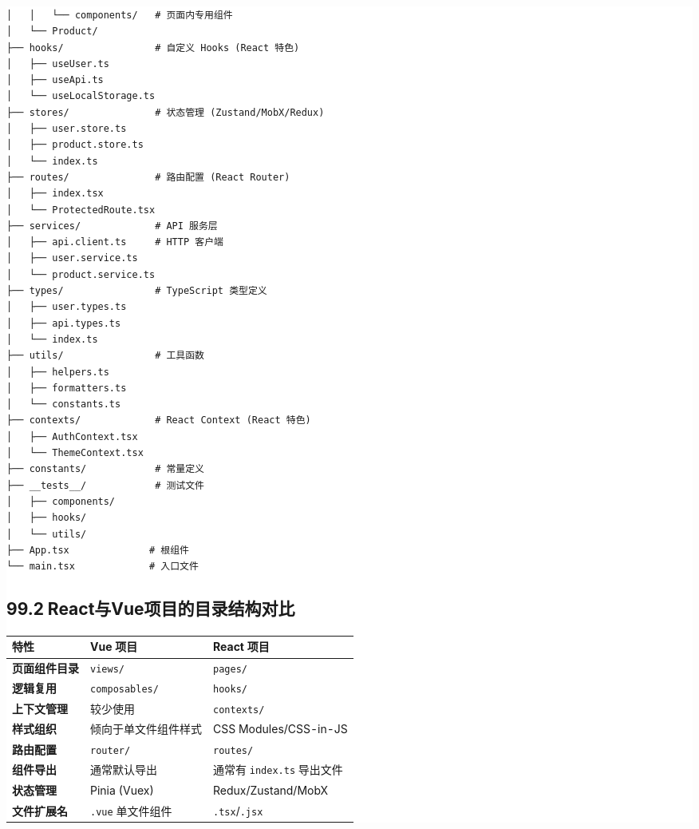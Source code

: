 ```
│   │   └── components/   # 页面内专用组件
│   └── Product/
├── hooks/                # 自定义 Hooks (React 特色)
│   ├── useUser.ts
│   ├── useApi.ts
│   └── useLocalStorage.ts
├── stores/               # 状态管理 (Zustand/MobX/Redux)
│   ├── user.store.ts
│   ├── product.store.ts
│   └── index.ts
├── routes/               # 路由配置 (React Router)
│   ├── index.tsx
│   └── ProtectedRoute.tsx
├── services/             # API 服务层
│   ├── api.client.ts     # HTTP 客户端
│   ├── user.service.ts
│   └── product.service.ts
├── types/                # TypeScript 类型定义
│   ├── user.types.ts
│   ├── api.types.ts
│   └── index.ts
├── utils/                # 工具函数
│   ├── helpers.ts
│   ├── formatters.ts
│   └── constants.ts
├── contexts/             # React Context (React 特色)
│   ├── AuthContext.tsx
│   └── ThemeContext.tsx
├── constants/            # 常量定义
├── __tests__/            # 测试文件
│   ├── components/
│   ├── hooks/
│   └── utils/
├── App.tsx              # 根组件
└── main.tsx             # 入口文件
```

## 99.2 React与Vue项目的目录结构对比

| 特性             | Vue 项目             | React 项目                 |
| :--------------- | :------------------- | :------------------------- |
| **页面组件目录** | `views/`             | `pages/`                   |
| **逻辑复用**     | `composables/`       | `hooks/`                   |
| **上下文管理**   | 较少使用             | `contexts/`                |
| **样式组织**     | 倾向于单文件组件样式 | CSS Modules/CSS-in-JS      |
| **路由配置**     | `router/`            | `routes/`                  |
| **组件导出**     | 通常默认导出         | 通常有 `index.ts` 导出文件 |
| **状态管理**     | Pinia (Vuex)         | Redux/Zustand/MobX         |
| **文件扩展名**   | `.vue` 单文件组件    | `.tsx`/`.jsx`              |





